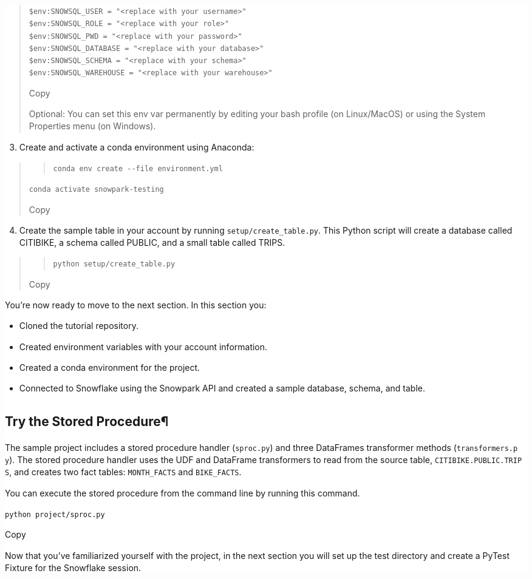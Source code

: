 >     $env:SNOWSQL_USER = "<replace with your username>"
>     $env:SNOWSQL_ROLE = "<replace with your role>"
>     $env:SNOWSQL_PWD = "<replace with your password>"
>     $env:SNOWSQL_DATABASE = "<replace with your database>"
>     $env:SNOWSQL_SCHEMA = "<replace with your schema>"
>     $env:SNOWSQL_WAREHOUSE = "<replace with your warehouse>"
>  
>
> Copy
>
> Optional: You can set this env var permanently by editing your bash profile
> (on Linux/MacOS) or using the System Properties menu (on Windows).

  3. Create and activate a conda environment using Anaconda:

> >     conda env create --file environment.yml
>     conda activate snowpark-testing
>  
>
> Copy

  4. Create the sample table in your account by running `setup/create_table.py`. This Python script will create a database called CITIBIKE, a schema called PUBLIC, and a small table called TRIPS.

> >     python setup/create_table.py
>  
>
> Copy

You’re now ready to move to the next section. In this section you:

  * Cloned the tutorial repository.

  * Created environment variables with your account information.

  * Created a conda environment for the project.

  * Connected to Snowflake using the Snowpark API and created a sample database, schema, and table.

## Try the Stored Procedure¶

The sample project includes a stored procedure handler (`sproc.py`) and three
DataFrames transformer methods (`transformers.py`). The stored procedure
handler uses the UDF and DataFrame transformers to read from the source table,
`CITIBIKE.PUBLIC.TRIPS`, and creates two fact tables: `MONTH_FACTS` and
`BIKE_FACTS`.

You can execute the stored procedure from the command line by running this
command.

    
    
    python project/sproc.py
    

Copy

Now that you’ve familiarized yourself with the project, in the next section
you will set up the test directory and create a PyTest Fixture for the
Snowflake session.
